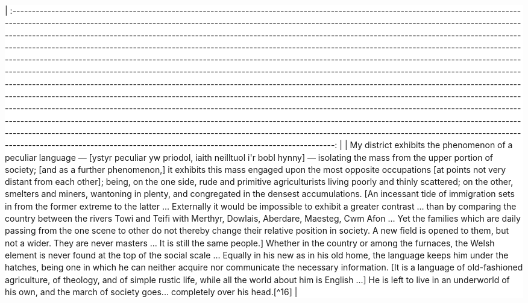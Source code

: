 | :----------------------------------------------------------------------------------------------------------------------------------------------------------------------------------------------------------------------------------------------------------------------------------------------------------------------------------------------------------------------------------------------------------------------------------------------------------------------------------------------------------------------------------------------------------------------------------------------------------------------------------------------------------------------------------------------------------------------------------------------------------------------------------------------------------------------------------------------------------------------------------------------------------------------------------------------------------------------------------------------------------------------------------------------------------------------------------------------------------------------------------------------------------------------------------------------------------------------------------------------------------------------------------------------------------------------------------------------------------------------------------------------------------------------------------------------------------------------------------------------------------------------------------------------------------------------------------------------------------: |
| My district exhibits the phenomenon of a peculiar language — \[ystyr peculiar yw priodol, iaith neilltuol i'r bobl hynny] — isolating the mass from the upper portion of society; \[and as a further phenomenon,] it exhibits this mass engaged upon the most opposite occupations \[at points not very distant from each other]; being, on the one side, rude and primitive agriculturists living poorly and thinly scattered; on the other, smelters and miners, wantoning in plenty, and congregated in the densest accumulations. \[An incessant tide of immigration sets in from the former extreme to the latter ... Externally it would be impossible to exhibit a greater contrast ... than by comparing the country between the rivers Towi and Teifi with Merthyr, Dowlais, Aberdare, Maesteg, Cwm Afon ... Yet the families which are daily passing from the one scene to other do not thereby change their relative position in society. A new field is opened to them, but not a wider. They are never masters ... It is still the same people.] Whether in the country or among the furnaces, the Welsh element is never found at the top of the social scale ... Equally in his new as in his old home, the language keeps him under the hatches, being one in which he can neither acquire nor communicate the necessary information. \[It is a language of old-fashioned agriculture, of theology, and of simple rustic life, while all the world about him is English ...] He is left to live in an underworld of his own, and the march of society goes... completely over his head.[^16] |
